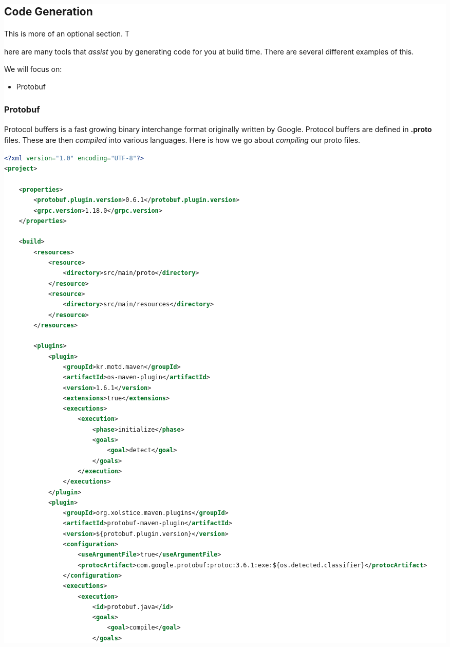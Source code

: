 ## Code Generation
This is more of an optional section.  T

here are many tools that *assist* you by generating code
for you at build time.  There are several different examples of this.  

We will focus on:
 * Protobuf

### Protobuf
Protocol buffers is a fast growing binary interchange format originally written by Google. Protocol buffers
are defined in **.proto** files.  These are then *compiled* into various languages.  Here is how 
we go about *compiling* our proto files.

```xml
<?xml version="1.0" encoding="UTF-8"?>
<project>

    <properties>
        <protobuf.plugin.version>0.6.1</protobuf.plugin.version>
        <grpc.version>1.18.0</grpc.version>
    </properties>

    <build>
        <resources>
            <resource>
                <directory>src/main/proto</directory>
            </resource>
            <resource>
                <directory>src/main/resources</directory>
            </resource>
        </resources>

        <plugins>
            <plugin>
                <groupId>kr.motd.maven</groupId>
                <artifactId>os-maven-plugin</artifactId>
                <version>1.6.1</version>
                <extensions>true</extensions>
                <executions>
                    <execution>
                        <phase>initialize</phase>
                        <goals>
                            <goal>detect</goal>
                        </goals>
                    </execution>
                </executions>
            </plugin>
            <plugin>
                <groupId>org.xolstice.maven.plugins</groupId>
                <artifactId>protobuf-maven-plugin</artifactId>
                <version>${protobuf.plugin.version}</version>
                <configuration>
                    <useArgumentFile>true</useArgumentFile>
                    <protocArtifact>com.google.protobuf:protoc:3.6.1:exe:${os.detected.classifier}</protocArtifact>
                </configuration>
                <executions>
                    <execution>
                        <id>protobuf.java</id>
                        <goals>
                            <goal>compile</goal>
                        </goals>
```